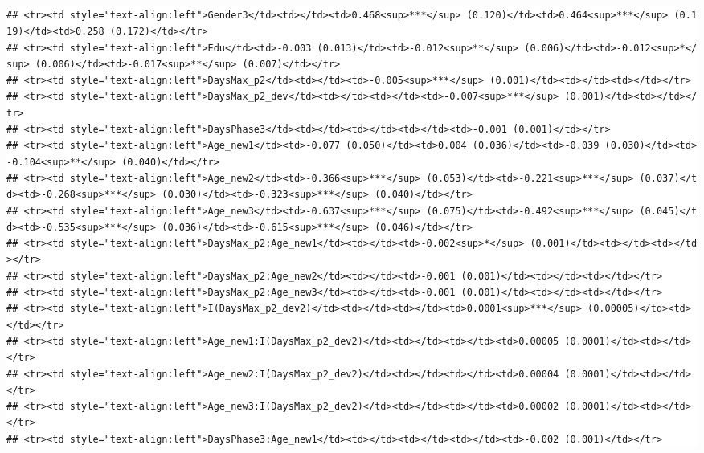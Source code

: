     ## <tr><td style="text-align:left">Gender3</td><td></td><td>0.468<sup>***</sup> (0.120)</td><td>0.464<sup>***</sup> (0.119)</td><td>0.258 (0.172)</td></tr>
    ## <tr><td style="text-align:left">Edu</td><td>-0.003 (0.013)</td><td>-0.012<sup>**</sup> (0.006)</td><td>-0.012<sup>*</sup> (0.006)</td><td>-0.017<sup>**</sup> (0.007)</td></tr>
    ## <tr><td style="text-align:left">DaysMax_p2</td><td></td><td>-0.005<sup>***</sup> (0.001)</td><td></td><td></td></tr>
    ## <tr><td style="text-align:left">DaysMax_p2_dev</td><td></td><td></td><td>-0.007<sup>***</sup> (0.001)</td><td></td></tr>
    ## <tr><td style="text-align:left">DaysPhase3</td><td></td><td></td><td></td><td>-0.001 (0.001)</td></tr>
    ## <tr><td style="text-align:left">Age_new1</td><td>-0.077 (0.050)</td><td>0.004 (0.036)</td><td>-0.039 (0.030)</td><td>-0.104<sup>**</sup> (0.040)</td></tr>
    ## <tr><td style="text-align:left">Age_new2</td><td>-0.366<sup>***</sup> (0.053)</td><td>-0.221<sup>***</sup> (0.037)</td><td>-0.268<sup>***</sup> (0.030)</td><td>-0.323<sup>***</sup> (0.040)</td></tr>
    ## <tr><td style="text-align:left">Age_new3</td><td>-0.637<sup>***</sup> (0.075)</td><td>-0.492<sup>***</sup> (0.045)</td><td>-0.535<sup>***</sup> (0.036)</td><td>-0.615<sup>***</sup> (0.046)</td></tr>
    ## <tr><td style="text-align:left">DaysMax_p2:Age_new1</td><td></td><td>-0.002<sup>*</sup> (0.001)</td><td></td><td></td></tr>
    ## <tr><td style="text-align:left">DaysMax_p2:Age_new2</td><td></td><td>-0.001 (0.001)</td><td></td><td></td></tr>
    ## <tr><td style="text-align:left">DaysMax_p2:Age_new3</td><td></td><td>-0.001 (0.001)</td><td></td><td></td></tr>
    ## <tr><td style="text-align:left">I(DaysMax_p2_dev2)</td><td></td><td></td><td>0.0001<sup>***</sup> (0.00005)</td><td></td></tr>
    ## <tr><td style="text-align:left">Age_new1:I(DaysMax_p2_dev2)</td><td></td><td></td><td>0.00005 (0.0001)</td><td></td></tr>
    ## <tr><td style="text-align:left">Age_new2:I(DaysMax_p2_dev2)</td><td></td><td></td><td>0.00004 (0.0001)</td><td></td></tr>
    ## <tr><td style="text-align:left">Age_new3:I(DaysMax_p2_dev2)</td><td></td><td></td><td>0.00002 (0.0001)</td><td></td></tr>
    ## <tr><td style="text-align:left">DaysPhase3:Age_new1</td><td></td><td></td><td></td><td>-0.002 (0.001)</td></tr>